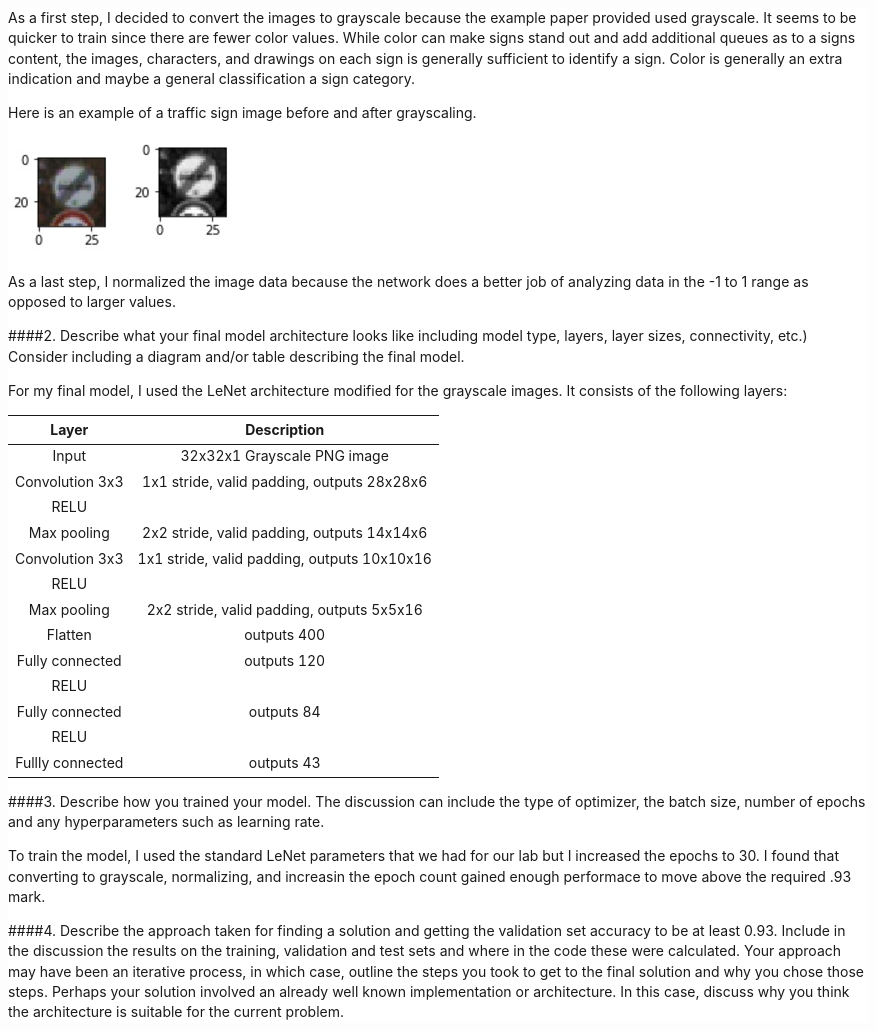 As a first step, I decided to convert the images to grayscale because the example paper provided used grayscale.  It seems to be quicker to train since there are fewer color values.  While color can make signs stand out and add additional queues as to a signs content, the images, characters, and drawings on each sign is generally sufficient to identify a sign.  Color is generally an extra indication and maybe a general classification a sign category.

Here is an example of a traffic sign image before and after grayscaling.

![alt text][image2]![alt text][image3]

As a last step, I normalized the image data because the network does a better job of analyzing data in the -1 to 1 range as opposed to larger values.

####2. Describe what your final model architecture looks like including model type, layers, layer sizes, connectivity, etc.) Consider including a diagram and/or table describing the final model.

For my final model, I used the LeNet architecture modified for the grayscale images.  It consists of the following layers:

| Layer         		|     Description	        					| 
|:---------------------:|:---------------------------------------------:| 
| Input         		| 32x32x1 Grayscale PNG image   							| 
| Convolution 3x3     	| 1x1 stride, valid padding, outputs 28x28x6 	|
| RELU					|												|
| Max pooling	      	| 2x2 stride, valid padding, outputs 14x14x6 				|
| Convolution 3x3	    | 1x1 stride, valid padding, outputs 10x10x16      									|
| RELU		   |   									|
| Max pooling				    | 2x2 stride, valid padding, outputs 5x5x16        									|
|	Flatten					|	outputs 400											|
|	Fully connected					| outputs 120												|
| RELU      |         |
| Fully connected     | outputs 84 |
| RELU      |         |
| Fullly connected    | outputs 43 |
 


####3. Describe how you trained your model. The discussion can include the type of optimizer, the batch size, number of epochs and any hyperparameters such as learning rate.

To train the model, I used the standard LeNet parameters that we had for our lab but I increased the epochs to 30.  I found that converting to grayscale, normalizing, and increasin the epoch count gained enough performace to move above the required .93 mark.

####4. Describe the approach taken for finding a solution and getting the validation set accuracy to be at least 0.93. Include in the discussion the results on the training, validation and test sets and where in the code these were calculated. Your approach may have been an iterative process, in which case, outline the steps you took to get to the final solution and why you chose those steps. Perhaps your solution involved an already well known implementation or architecture. In this case, discuss why you think the architecture is suitable for the current problem.


[//]: # (Image References)
[histogram1]: ./writeup_images/histogram1.jpg "Set counts"
[image2]: ./writeup_images/color1.jpg "Color image"
[image3]: ./writeup_images/grayscale1.jpg "Grayscale image"
[image4]: ./writeup_images/5_new_signs.jpg "The 5 new signs"
[image5]: ./examples/placeholder.png "Traffic Sign 2"
[image6]: ./examples/placeholder.png "Traffic Sign 3"
[image7]: ./examples/placeholder.png "Traffic Sign 4"
[image8]: ./examples/placeholder.png "Traffic Sign 5"